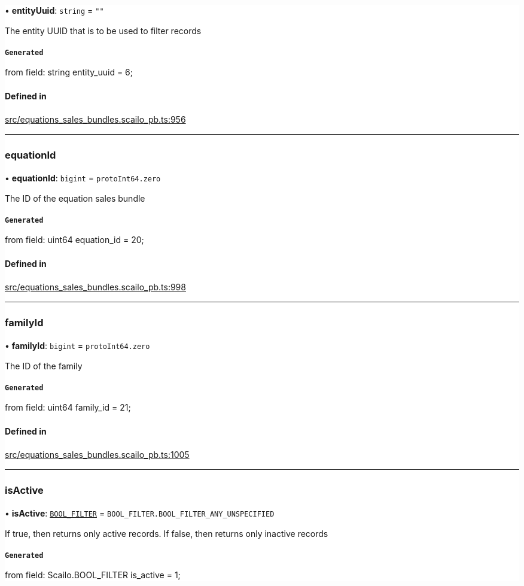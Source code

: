 • **entityUuid**: `string` = `""`

The entity UUID that is to be used to filter records

**`Generated`**

from field: string entity_uuid = 6;

#### Defined in

[src/equations_sales_bundles.scailo_pb.ts:956](https://github.com/scailo/ts-sdk/blob/c10a36b57201dfa5903d4b53efa1e62aa6208936/src/equations_sales_bundles.scailo_pb.ts#L956)

___

### equationId

• **equationId**: `bigint` = `protoInt64.zero`

The ID of the equation sales bundle

**`Generated`**

from field: uint64 equation_id = 20;

#### Defined in

[src/equations_sales_bundles.scailo_pb.ts:998](https://github.com/scailo/ts-sdk/blob/c10a36b57201dfa5903d4b53efa1e62aa6208936/src/equations_sales_bundles.scailo_pb.ts#L998)

___

### familyId

• **familyId**: `bigint` = `protoInt64.zero`

The ID of the family

**`Generated`**

from field: uint64 family_id = 21;

#### Defined in

[src/equations_sales_bundles.scailo_pb.ts:1005](https://github.com/scailo/ts-sdk/blob/c10a36b57201dfa5903d4b53efa1e62aa6208936/src/equations_sales_bundles.scailo_pb.ts#L1005)

___

### isActive

• **isActive**: [`BOOL_FILTER`](../enums/BOOL_FILTER.md) = `BOOL_FILTER.BOOL_FILTER_ANY_UNSPECIFIED`

If true, then returns only active records. If false, then returns only inactive records

**`Generated`**

from field: Scailo.BOOL_FILTER is_active = 1;
